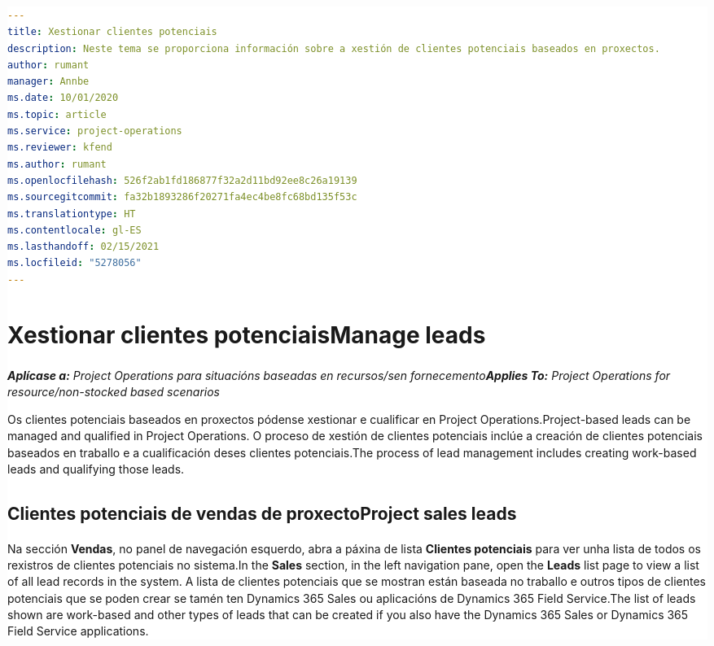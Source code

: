 ```yaml
---
title: Xestionar clientes potenciais
description: Neste tema se proporciona información sobre a xestión de clientes potenciais baseados en proxectos.
author: rumant
manager: Annbe
ms.date: 10/01/2020
ms.topic: article
ms.service: project-operations
ms.reviewer: kfend
ms.author: rumant
ms.openlocfilehash: 526f2ab1fd186877f32a2d11bd92ee8c26a19139
ms.sourcegitcommit: fa32b1893286f20271fa4ec4be8fc68bd135f53c
ms.translationtype: HT
ms.contentlocale: gl-ES
ms.lasthandoff: 02/15/2021
ms.locfileid: "5278056"
---
```

# <a name="manage-leads"></a><span data-ttu-id="1ad4f-103">Xestionar clientes potenciais</span><span class="sxs-lookup"><span data-stu-id="1ad4f-103">Manage leads</span></span>

<span data-ttu-id="1ad4f-104">_**Aplícase a:** Project Operations para situacións baseadas en recursos/sen fornecemento_</span><span class="sxs-lookup"><span data-stu-id="1ad4f-104">_**Applies To:** Project Operations for resource/non-stocked based scenarios_</span></span>

<span data-ttu-id="1ad4f-105">Os clientes potenciais baseados en proxectos pódense xestionar e cualificar en Project Operations.</span><span class="sxs-lookup"><span data-stu-id="1ad4f-105">Project-based leads can be managed and qualified in Project Operations.</span></span> <span data-ttu-id="1ad4f-106">O proceso de xestión de clientes potenciais inclúe a creación de clientes potenciais baseados en traballo e a cualificación deses clientes potenciais.</span><span class="sxs-lookup"><span data-stu-id="1ad4f-106">The process of lead management includes creating work-based leads and qualifying those leads.</span></span> 

## <a name="project-sales-leads"></a><span data-ttu-id="1ad4f-107">Clientes potenciais de vendas de proxecto</span><span class="sxs-lookup"><span data-stu-id="1ad4f-107">Project sales leads</span></span>

<span data-ttu-id="1ad4f-108">Na sección **Vendas**, no panel de navegación esquerdo, abra a páxina de lista **Clientes potenciais** para ver unha lista de todos os rexistros de clientes potenciais no sistema.</span><span class="sxs-lookup"><span data-stu-id="1ad4f-108">In the **Sales** section, in the left navigation pane, open the **Leads** list page to view a list of all lead records in the system.</span></span> <span data-ttu-id="1ad4f-109">A lista de clientes potenciais que se mostran están baseada no traballo e outros tipos de clientes potenciais que se poden crear se tamén ten Dynamics 365 Sales ou aplicacións de Dynamics 365 Field Service.</span><span class="sxs-lookup"><span data-stu-id="1ad4f-109">The list of leads shown are work-based and other types of leads that can be created if you also have the Dynamics 365 Sales or Dynamics 365 Field Service applications.</span></span>
